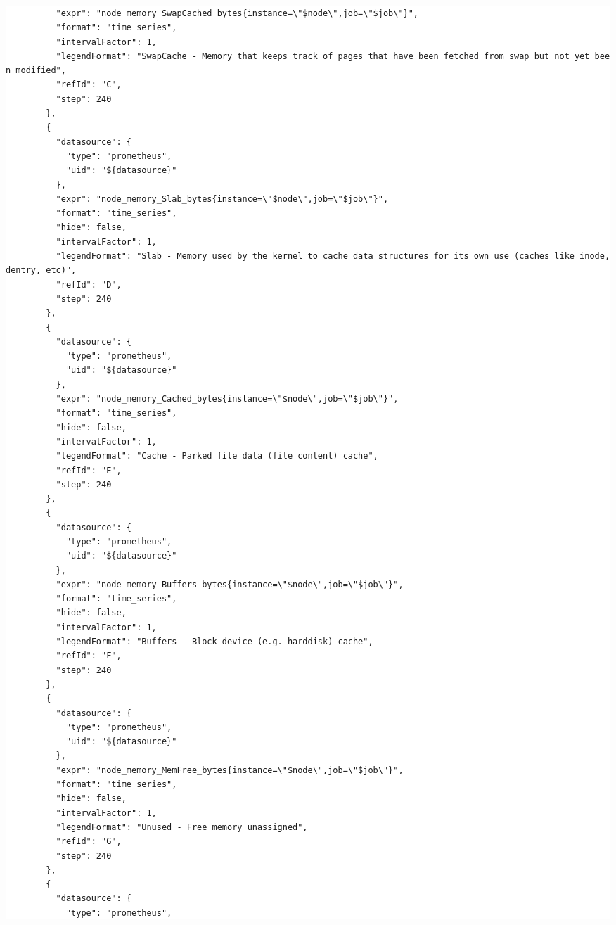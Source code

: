              "expr": "node_memory_SwapCached_bytes{instance=\"$node\",job=\"$job\"}",
              "format": "time_series",
              "intervalFactor": 1,
              "legendFormat": "SwapCache - Memory that keeps track of pages that have been fetched from swap but not yet been modified",
              "refId": "C",
              "step": 240
            },
            {
              "datasource": {
                "type": "prometheus",
                "uid": "${datasource}"
              },
              "expr": "node_memory_Slab_bytes{instance=\"$node\",job=\"$job\"}",
              "format": "time_series",
              "hide": false,
              "intervalFactor": 1,
              "legendFormat": "Slab - Memory used by the kernel to cache data structures for its own use (caches like inode, dentry, etc)",
              "refId": "D",
              "step": 240
            },
            {
              "datasource": {
                "type": "prometheus",
                "uid": "${datasource}"
              },
              "expr": "node_memory_Cached_bytes{instance=\"$node\",job=\"$job\"}",
              "format": "time_series",
              "hide": false,
              "intervalFactor": 1,
              "legendFormat": "Cache - Parked file data (file content) cache",
              "refId": "E",
              "step": 240
            },
            {
              "datasource": {
                "type": "prometheus",
                "uid": "${datasource}"
              },
              "expr": "node_memory_Buffers_bytes{instance=\"$node\",job=\"$job\"}",
              "format": "time_series",
              "hide": false,
              "intervalFactor": 1,
              "legendFormat": "Buffers - Block device (e.g. harddisk) cache",
              "refId": "F",
              "step": 240
            },
            {
              "datasource": {
                "type": "prometheus",
                "uid": "${datasource}"
              },
              "expr": "node_memory_MemFree_bytes{instance=\"$node\",job=\"$job\"}",
              "format": "time_series",
              "hide": false,
              "intervalFactor": 1,
              "legendFormat": "Unused - Free memory unassigned",
              "refId": "G",
              "step": 240
            },
            {
              "datasource": {
                "type": "prometheus",